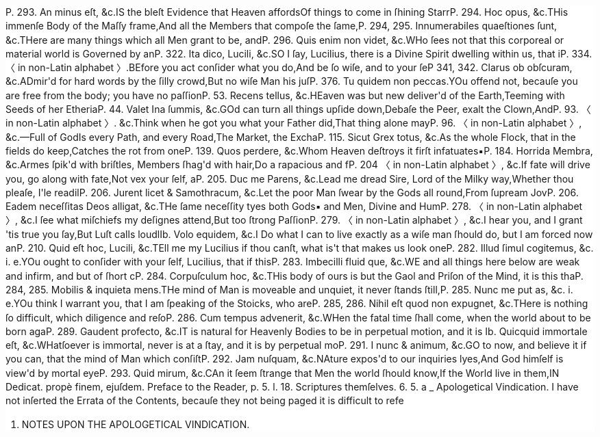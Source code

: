 P. 293. An minus eſt, &c.IS the bleſt Evidence that Heaven affordsOf things to come in ſhining StarrP. 294. Hoc opus, &c.THis immenſe Body of the Maſſy frame,And all the Members that compoſe the ſame,P. 294, 295. Innumerabiles quaeſtiones ſunt, &c.THere are many things which all Men grant to be, andP. 296. Quis enim non videt, &c.WHo ſees not that this corporeal or material world is Governed by anP. 322. Ita dico, Lucili, &c.SO I ſay, Lucilius, there is a Divine Spirit dwelling within us, that iP. 334. 〈 in non-Latin alphabet 〉.BEfore you act conſider what you do,And be ſo wiſe, and to your ſeP 341, 342. Clarus ob obſcuram, &c.ADmir'd for hard words by the ſilly crowd,But no wiſe Man his juſP. 376. Tu quidem non peccas.YOu offend not, becauſe you are free from the body; you have no paſſionP. 53. Recens tellus, &c.HEaven was but new deliver'd of the Earth,Teeming with Seeds of her EtheriaP. 44. Valet Ina ſummis, &c.GOd can turn all things upſide down,Debaſe the Peer, exalt the Clown,AndP. 93. 〈 in non-Latin alphabet 〉. &c.Think when he got you what your Father did,That thing alone mayP. 96. 〈 in non-Latin alphabet 〉, &c.—Full of GodIs every Path, and every Road,The Market, the ExchaP. 115. Sicut Grex totus, &c.As the whole Flock, that in the fields do keep,Catches the rot from oneP. 139. Quos perdere, &c.Whom Heaven deſtroys it firſt infatuates▪P. 184. Horrida Membra, &c.Armes ſpik'd with briſtles, Members ſhag'd with hair,Do a rapacious and fP. 204 〈 in non-Latin alphabet 〉, &c.If fate will drive you, go along with fate,Not vex your ſelf, aP. 205. Duc me Parens, &c.Lead me dread Sire, Lord of the Milky way,Whether thou pleaſe, I'le readilP. 206. Jurent licet & Samothracum, &c.Let the poor Man ſwear by the Gods all round,From ſupream JovP. 206. Eadem neceſſitas Deos alligat, &c.THe ſame neceſſity tyes both Gods▪ and Men, Divine and HumP. 278. 〈 in non-Latin alphabet 〉, &c.I ſee what miſchiefs my deſignes attend,But too ſtrong PaſſionP. 279. 〈 in non-Latin alphabet 〉, &c.I hear you, and I grant 'tis true you ſay,But Luſt calls loudlIb. Volo equidem, &c.I Do what I can to live exactly as a wiſe man ſhould do, but I am forced now anP. 210. Quid eſt hoc, Lucili, &c.TEll me my Lucilius if thou canſt, what is't that makes us look oneP. 282. Illud ſimul cogitemus, &c. i. e.YOu ought to conſider with your ſelf, Lucilius, that if thisP. 283. Imbecilli fluid que, &c.WE and all things here below are weak and infirm, and but of ſhort cP. 284. Corpuſculum hoc, &c.THis body of ours is but the Gaol and Priſon of the Mind, it is this thaP. 284, 285. Mobilis & inquieta mens.THe mind of Man is moveable and unquiet, it never ſtands ſtill,P. 285. Nunc me put as, &c. i. e.YOu think I warrant you, that I am ſpeaking of the Stoicks, who areP. 285, 286. Nihil eſt quod non expugnet, &c.THere is nothing ſo difficult, which diligence and reſoP. 286. Cum tempus advenerit, &c.WHen the fatal time ſhall come, when the world about to be born agaP. 289. Gaudent profecto, &c.IT is natural for Heavenly Bodies to be in perpetual motion, and it is Ib. Quicquid immortale eſt, &c.WHatſoever is immortal, never is at a ſtay, and it is by perpetual moP. 291. I nunc & animum, &c.GO to now, and believe it if you can, that the mind of Man which conſiſtP. 292. Jam nuſquam, &c.NAture expos'd to our inquiries lyes,And God himſelf is view'd by mortal eyeP. 293. Quid mirum, &c.CAn it ſeem ſtrange that Men the world ſhould know,If the World live in them,IN Dedicat. propè finem, ejuſdem. Preface to the Reader, p. 5. l. 18. Scriptures themſelves. 6. 5. a
    _ Apologetical Vindication.
I have not inſerted the Errata of the Contents, becauſe they not being paged it is difficult to refe
1. NOTES UPON THE APOLOGETICAL VINDICATION.
